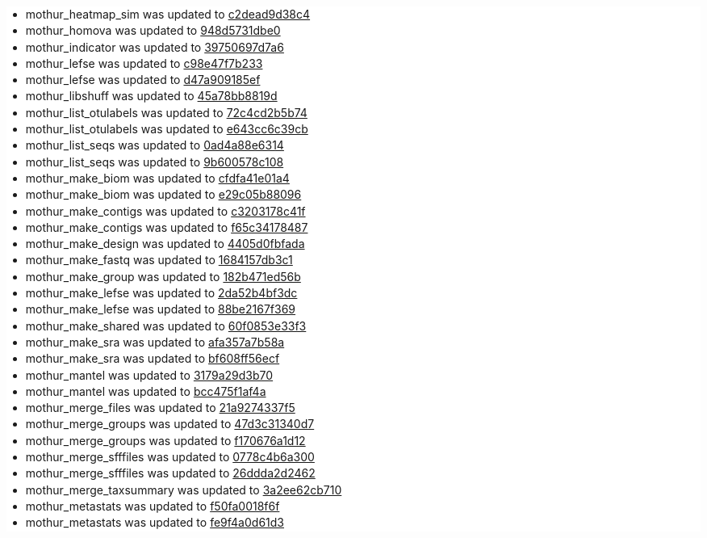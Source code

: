 - mothur_heatmap_sim was updated to [c2dead9d38c4](https://toolshed.g2.bx.psu.edu/view/iuc/mothur_heatmap_sim/c2dead9d38c4)
- mothur_homova was updated to [948d5731dbe0](https://toolshed.g2.bx.psu.edu/view/iuc/mothur_homova/948d5731dbe0)
- mothur_indicator was updated to [39750697d7a6](https://toolshed.g2.bx.psu.edu/view/iuc/mothur_indicator/39750697d7a6)
- mothur_lefse was updated to [c98e47f7b233](https://toolshed.g2.bx.psu.edu/view/iuc/mothur_lefse/c98e47f7b233)
- mothur_lefse was updated to [d47a909185ef](https://toolshed.g2.bx.psu.edu/view/iuc/mothur_lefse/d47a909185ef)
- mothur_libshuff was updated to [45a78bb8819d](https://toolshed.g2.bx.psu.edu/view/iuc/mothur_libshuff/45a78bb8819d)
- mothur_list_otulabels was updated to [72c4cd2b5b74](https://toolshed.g2.bx.psu.edu/view/iuc/mothur_list_otulabels/72c4cd2b5b74)
- mothur_list_otulabels was updated to [e643cc6c39cb](https://toolshed.g2.bx.psu.edu/view/iuc/mothur_list_otulabels/e643cc6c39cb)
- mothur_list_seqs was updated to [0ad4a88e6314](https://toolshed.g2.bx.psu.edu/view/iuc/mothur_list_seqs/0ad4a88e6314)
- mothur_list_seqs was updated to [9b600578c108](https://toolshed.g2.bx.psu.edu/view/iuc/mothur_list_seqs/9b600578c108)
- mothur_make_biom was updated to [cfdfa41e01a4](https://toolshed.g2.bx.psu.edu/view/iuc/mothur_make_biom/cfdfa41e01a4)
- mothur_make_biom was updated to [e29c05b88096](https://toolshed.g2.bx.psu.edu/view/iuc/mothur_make_biom/e29c05b88096)
- mothur_make_contigs was updated to [c3203178c41f](https://toolshed.g2.bx.psu.edu/view/iuc/mothur_make_contigs/c3203178c41f)
- mothur_make_contigs was updated to [f65c34178487](https://toolshed.g2.bx.psu.edu/view/iuc/mothur_make_contigs/f65c34178487)
- mothur_make_design was updated to [4405d0fbfada](https://toolshed.g2.bx.psu.edu/view/iuc/mothur_make_design/4405d0fbfada)
- mothur_make_fastq was updated to [1684157db3c1](https://toolshed.g2.bx.psu.edu/view/iuc/mothur_make_fastq/1684157db3c1)
- mothur_make_group was updated to [182b471ed56b](https://toolshed.g2.bx.psu.edu/view/iuc/mothur_make_group/182b471ed56b)
- mothur_make_lefse was updated to [2da52b4bf3dc](https://toolshed.g2.bx.psu.edu/view/iuc/mothur_make_lefse/2da52b4bf3dc)
- mothur_make_lefse was updated to [88be2167f369](https://toolshed.g2.bx.psu.edu/view/iuc/mothur_make_lefse/88be2167f369)
- mothur_make_shared was updated to [60f0853e33f3](https://toolshed.g2.bx.psu.edu/view/iuc/mothur_make_shared/60f0853e33f3)
- mothur_make_sra was updated to [afa357a7b58a](https://toolshed.g2.bx.psu.edu/view/iuc/mothur_make_sra/afa357a7b58a)
- mothur_make_sra was updated to [bf608ff56ecf](https://toolshed.g2.bx.psu.edu/view/iuc/mothur_make_sra/bf608ff56ecf)
- mothur_mantel was updated to [3179a29d3b70](https://toolshed.g2.bx.psu.edu/view/iuc/mothur_mantel/3179a29d3b70)
- mothur_mantel was updated to [bcc475f1af4a](https://toolshed.g2.bx.psu.edu/view/iuc/mothur_mantel/bcc475f1af4a)
- mothur_merge_files was updated to [21a9274337f5](https://toolshed.g2.bx.psu.edu/view/iuc/mothur_merge_files/21a9274337f5)
- mothur_merge_groups was updated to [47d3c31340d7](https://toolshed.g2.bx.psu.edu/view/iuc/mothur_merge_groups/47d3c31340d7)
- mothur_merge_groups was updated to [f170676a1d12](https://toolshed.g2.bx.psu.edu/view/iuc/mothur_merge_groups/f170676a1d12)
- mothur_merge_sfffiles was updated to [0778c4b6a300](https://toolshed.g2.bx.psu.edu/view/iuc/mothur_merge_sfffiles/0778c4b6a300)
- mothur_merge_sfffiles was updated to [26ddda2d2462](https://toolshed.g2.bx.psu.edu/view/iuc/mothur_merge_sfffiles/26ddda2d2462)
- mothur_merge_taxsummary was updated to [3a2ee62cb710](https://toolshed.g2.bx.psu.edu/view/iuc/mothur_merge_taxsummary/3a2ee62cb710)
- mothur_metastats was updated to [f50fa0018f6f](https://toolshed.g2.bx.psu.edu/view/iuc/mothur_metastats/f50fa0018f6f)
- mothur_metastats was updated to [fe9f4a0d61d3](https://toolshed.g2.bx.psu.edu/view/iuc/mothur_metastats/fe9f4a0d61d3)